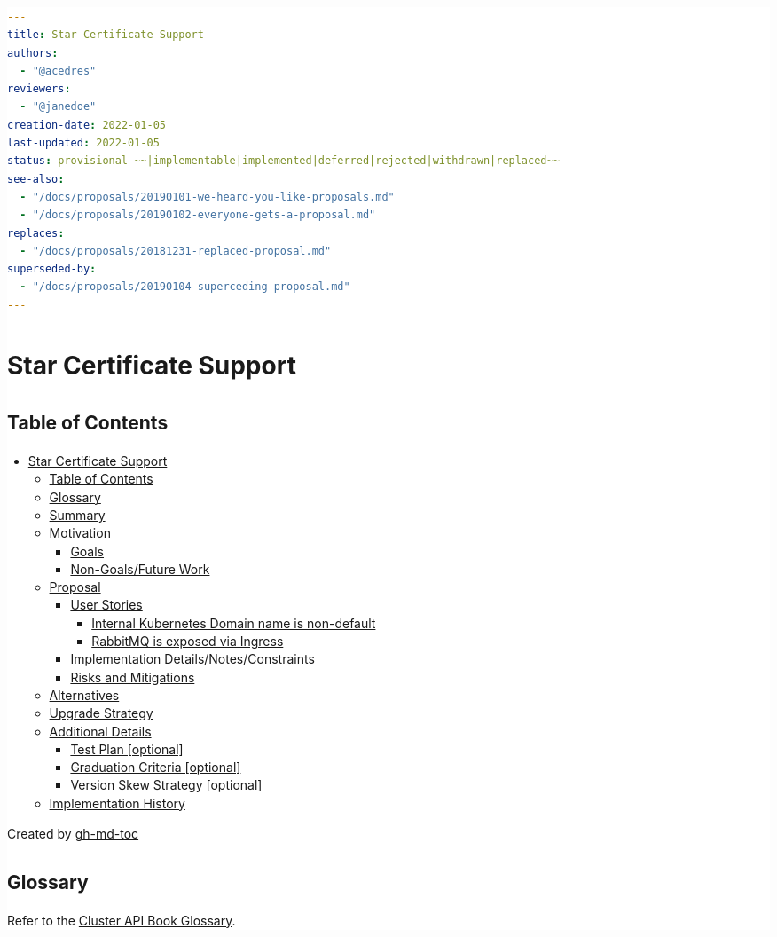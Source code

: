 ```yaml
---
title: Star Certificate Support
authors:
  - "@acedres"
reviewers:
  - "@janedoe"
creation-date: 2022-01-05
last-updated: 2022-01-05
status: provisional ~~|implementable|implemented|deferred|rejected|withdrawn|replaced~~
see-also:
  - "/docs/proposals/20190101-we-heard-you-like-proposals.md"
  - "/docs/proposals/20190102-everyone-gets-a-proposal.md"
replaces:
  - "/docs/proposals/20181231-replaced-proposal.md"
superseded-by:
  - "/docs/proposals/20190104-superceding-proposal.md"
---
```


# Star Certificate Support
## Table of Contents

* [Star Certificate Support](#star-certificate-support)
  * [Table of Contents](#table-of-contents)
  * [Glossary](#glossary)
  * [Summary](#summary)
  * [Motivation](#motivation)
    * [Goals](#goals)
    * [Non-Goals/Future Work](#non-goalsfuture-work)
  * [Proposal](#proposal)
    * [User Stories](#user-stories)
      * [Internal Kubernetes Domain name is non-default](#internal-kubernetes-domain-name-is-non-default)
      * [RabbitMQ is exposed via Ingress](#rabbitmq-is-exposed-via-ingress)
    * [Implementation Details/Notes/Constraints](#implementation-detailsnotesconstraints)
    * [Risks and Mitigations](#risks-and-mitigations)
  * [Alternatives](#alternatives)
  * [Upgrade Strategy](#upgrade-strategy)
  * [Additional Details](#additional-details)
    * [Test Plan [optional]](#test-plan-optional)
    * [Graduation Criteria [optional]](#graduation-criteria-optional)
    * [Version Skew Strategy [optional]](#version-skew-strategy-optional)
  * [Implementation History](#implementation-history)

Created by [gh-md-toc](https://github.com/ekalinin/github-markdown-toc)

## Glossary

Refer to the [Cluster API Book Glossary](https://cluster-api.sigs.k8s.io/reference/glossary.html).


[community meeting]: https://docs.google.com/document/d/1Ys-DOR5UsgbMEeciuG0HOgDQc8kZsaWIWJeKJ1-UfbY
[kubelet-config]: https://kubernetes.io/docs/reference/command-line-tools-reference/kubelet/#options
[testing-guidelines]: https://git.k8s.io/community/contributors/devel/sig-testing/testing.md